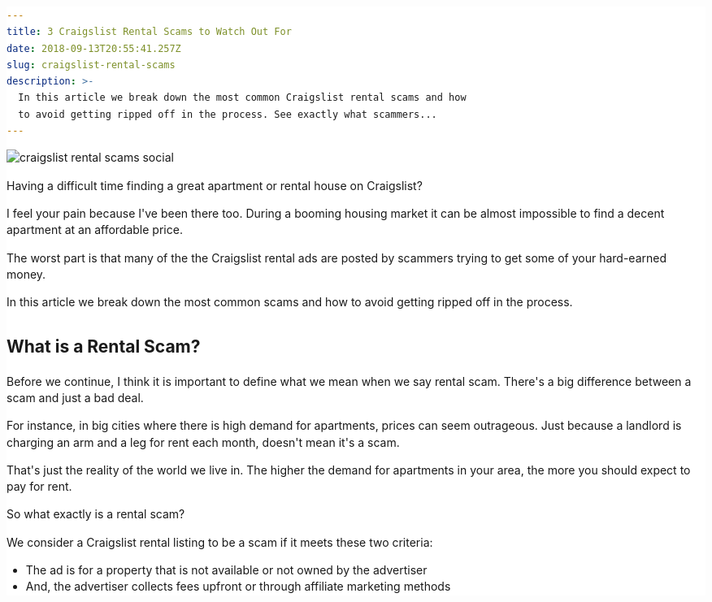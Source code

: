 ```yaml
---
title: 3 Craigslist Rental Scams to Watch Out For
date: 2018-09-13T20:55:41.257Z
slug: craigslist-rental-scams
description: >-
  In this article we break down the most common Craigslist rental scams and how
  to avoid getting ripped off in the process. See exactly what scammers...
---
```

<img src="http://www.doorwaysmagazine.com/wp-content/uploads/craigslist_rental_scams_social-1024x512.png" alt="craigslist rental scams social" width="1024" height="512" class="aligncenter size-large wp-image-15058" />



Having a difficult time finding a great apartment or rental house on Craigslist?

 

I feel your pain because I've been there too. During a booming housing market it can be almost impossible to find a decent apartment at an affordable price. 

 

The worst part is that many of the the Craigslist rental ads are posted by scammers trying to get some of your hard-earned money.

 

In this article we break down the most common scams and how to avoid getting ripped off in the process.

 

<h2>What is a Rental Scam?</h2>

 

Before we continue, I think it is important to define what we mean when we say rental scam. There's a big difference between a scam and just a bad deal.

 

For instance, in big cities where there is high demand for apartments, prices can seem outrageous. Just because a landlord is charging an arm and a leg for rent each month, doesn't mean it's a scam. 

 

That's just the reality of the world we live in. The higher the demand for apartments in your area, the more you should expect to pay for rent.

 

So what exactly is a rental scam?

 

We consider a Craigslist rental listing to be a scam if it meets these two criteria:

 

<ul>

<li>The ad is for a property that is not available or not owned by the advertiser</li>

<li>And, the advertiser collects fees upfront or through affiliate marketing methods</li>

</ul>
